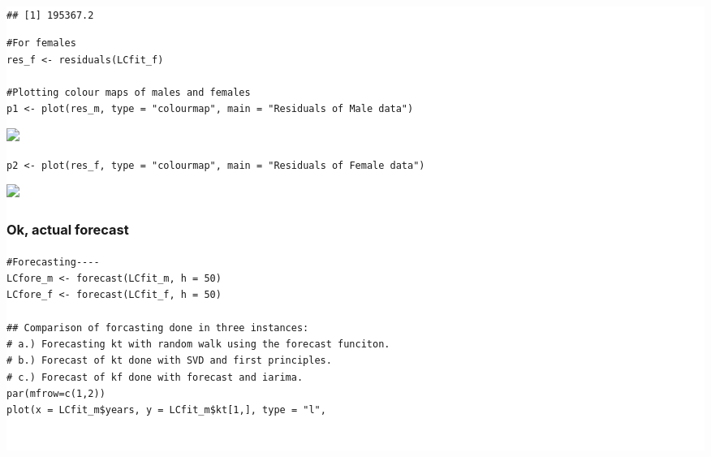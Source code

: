 <pre><code>## [1] 195367.2</code></pre>
<div class="sourceCode" id="cb92"><pre class="sourceCode r"><code class="sourceCode r"><a class="sourceLine" id="cb92-1" data-line-number="1"><span class="co">#For females</span></a>
<a class="sourceLine" id="cb92-2" data-line-number="2">res_f &lt;-<span class="st"> </span><span class="kw">residuals</span>(LCfit_f)</a>
<a class="sourceLine" id="cb92-3" data-line-number="3"></a>
<a class="sourceLine" id="cb92-4" data-line-number="4"><span class="co">#Plotting colour maps of males and females</span></a>
<a class="sourceLine" id="cb92-5" data-line-number="5">p1 &lt;-<span class="st"> </span><span class="kw">plot</span>(res_m, <span class="dt">type =</span> <span class="st">&quot;colourmap&quot;</span>, <span class="dt">main =</span> <span class="st">&quot;Residuals of Male data&quot;</span>)</a></code></pre></div>
<p><img src="{{ site.url }}{{ site.baseurl }}/knitr_files/Projection_files/figure-html/unnamed-chunk-21-1.png" /></p>
<div class="sourceCode" id="cb93"><pre class="sourceCode r"><code class="sourceCode r"><a class="sourceLine" id="cb93-1" data-line-number="1">p2 &lt;-<span class="st"> </span><span class="kw">plot</span>(res_f, <span class="dt">type =</span> <span class="st">&quot;colourmap&quot;</span>, <span class="dt">main =</span> <span class="st">&quot;Residuals of Female data&quot;</span>)</a></code></pre></div>
<p><img src="{{ site.url }}{{ site.baseurl }}/knitr_files/Projection_files/figure-html/unnamed-chunk-21-2.png" /></p>
<div id="ok-actual-forecast" class="section level3">
<h3>Ok, actual forecast</h3>
<div class="sourceCode" id="cb94"><pre class="sourceCode r"><code class="sourceCode r"><a class="sourceLine" id="cb94-1" data-line-number="1"><span class="co">#Forecasting----</span></a>
<a class="sourceLine" id="cb94-2" data-line-number="2">LCfore_m &lt;-<span class="st"> </span><span class="kw">forecast</span>(LCfit_m, <span class="dt">h =</span> <span class="dv">50</span>)</a>
<a class="sourceLine" id="cb94-3" data-line-number="3">LCfore_f &lt;-<span class="st"> </span><span class="kw">forecast</span>(LCfit_f, <span class="dt">h =</span> <span class="dv">50</span>) </a>
<a class="sourceLine" id="cb94-4" data-line-number="4"></a>
<a class="sourceLine" id="cb94-5" data-line-number="5"><span class="co">## Comparison of forcasting done in three instances:</span></a>
<a class="sourceLine" id="cb94-6" data-line-number="6"><span class="co"># a.) Forecasting kt with random walk using the forecast funciton.</span></a>
<a class="sourceLine" id="cb94-7" data-line-number="7"><span class="co"># b.) Forecast of kt done with SVD and first principles.</span></a>
<a class="sourceLine" id="cb94-8" data-line-number="8"><span class="co"># c.) Forecast of kf done with forecast and iarima.</span></a>
<a class="sourceLine" id="cb94-9" data-line-number="9"><span class="kw">par</span>(<span class="dt">mfrow=</span><span class="kw">c</span>(<span class="dv">1</span>,<span class="dv">2</span>))</a>
<a class="sourceLine" id="cb94-10" data-line-number="10"><span class="kw">plot</span>(<span class="dt">x =</span> LCfit_m<span class="op">$</span>years, <span class="dt">y =</span> LCfit_m<span class="op">$</span>kt[<span class="dv">1</span>,], <span class="dt">type =</span> <span class="st">&quot;l&quot;</span>,</a>
